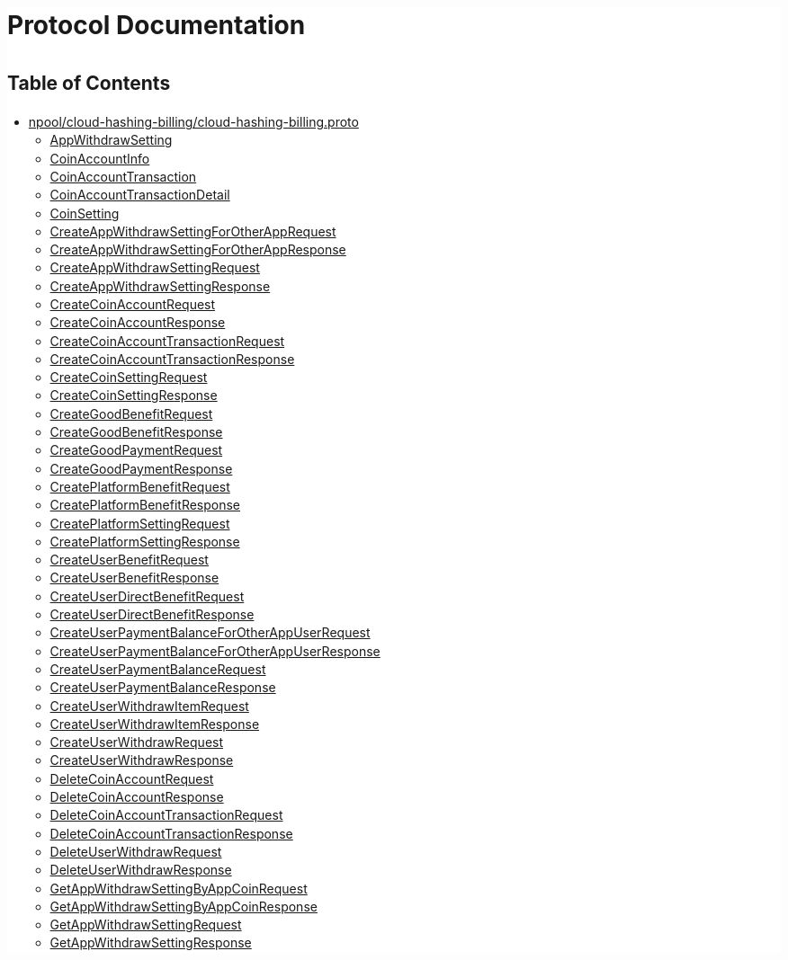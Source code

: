 # Protocol Documentation
<a name="top"></a>

## Table of Contents

- [npool/cloud-hashing-billing/cloud-hashing-billing.proto](#npool_cloud-hashing-billing_cloud-hashing-billing-proto)
    - [AppWithdrawSetting](#cloud-hashing-billing-v1-AppWithdrawSetting)
    - [CoinAccountInfo](#cloud-hashing-billing-v1-CoinAccountInfo)
    - [CoinAccountTransaction](#cloud-hashing-billing-v1-CoinAccountTransaction)
    - [CoinAccountTransactionDetail](#cloud-hashing-billing-v1-CoinAccountTransactionDetail)
    - [CoinSetting](#cloud-hashing-billing-v1-CoinSetting)
    - [CreateAppWithdrawSettingForOtherAppRequest](#cloud-hashing-billing-v1-CreateAppWithdrawSettingForOtherAppRequest)
    - [CreateAppWithdrawSettingForOtherAppResponse](#cloud-hashing-billing-v1-CreateAppWithdrawSettingForOtherAppResponse)
    - [CreateAppWithdrawSettingRequest](#cloud-hashing-billing-v1-CreateAppWithdrawSettingRequest)
    - [CreateAppWithdrawSettingResponse](#cloud-hashing-billing-v1-CreateAppWithdrawSettingResponse)
    - [CreateCoinAccountRequest](#cloud-hashing-billing-v1-CreateCoinAccountRequest)
    - [CreateCoinAccountResponse](#cloud-hashing-billing-v1-CreateCoinAccountResponse)
    - [CreateCoinAccountTransactionRequest](#cloud-hashing-billing-v1-CreateCoinAccountTransactionRequest)
    - [CreateCoinAccountTransactionResponse](#cloud-hashing-billing-v1-CreateCoinAccountTransactionResponse)
    - [CreateCoinSettingRequest](#cloud-hashing-billing-v1-CreateCoinSettingRequest)
    - [CreateCoinSettingResponse](#cloud-hashing-billing-v1-CreateCoinSettingResponse)
    - [CreateGoodBenefitRequest](#cloud-hashing-billing-v1-CreateGoodBenefitRequest)
    - [CreateGoodBenefitResponse](#cloud-hashing-billing-v1-CreateGoodBenefitResponse)
    - [CreateGoodPaymentRequest](#cloud-hashing-billing-v1-CreateGoodPaymentRequest)
    - [CreateGoodPaymentResponse](#cloud-hashing-billing-v1-CreateGoodPaymentResponse)
    - [CreatePlatformBenefitRequest](#cloud-hashing-billing-v1-CreatePlatformBenefitRequest)
    - [CreatePlatformBenefitResponse](#cloud-hashing-billing-v1-CreatePlatformBenefitResponse)
    - [CreatePlatformSettingRequest](#cloud-hashing-billing-v1-CreatePlatformSettingRequest)
    - [CreatePlatformSettingResponse](#cloud-hashing-billing-v1-CreatePlatformSettingResponse)
    - [CreateUserBenefitRequest](#cloud-hashing-billing-v1-CreateUserBenefitRequest)
    - [CreateUserBenefitResponse](#cloud-hashing-billing-v1-CreateUserBenefitResponse)
    - [CreateUserDirectBenefitRequest](#cloud-hashing-billing-v1-CreateUserDirectBenefitRequest)
    - [CreateUserDirectBenefitResponse](#cloud-hashing-billing-v1-CreateUserDirectBenefitResponse)
    - [CreateUserPaymentBalanceForOtherAppUserRequest](#cloud-hashing-billing-v1-CreateUserPaymentBalanceForOtherAppUserRequest)
    - [CreateUserPaymentBalanceForOtherAppUserResponse](#cloud-hashing-billing-v1-CreateUserPaymentBalanceForOtherAppUserResponse)
    - [CreateUserPaymentBalanceRequest](#cloud-hashing-billing-v1-CreateUserPaymentBalanceRequest)
    - [CreateUserPaymentBalanceResponse](#cloud-hashing-billing-v1-CreateUserPaymentBalanceResponse)
    - [CreateUserWithdrawItemRequest](#cloud-hashing-billing-v1-CreateUserWithdrawItemRequest)
    - [CreateUserWithdrawItemResponse](#cloud-hashing-billing-v1-CreateUserWithdrawItemResponse)
    - [CreateUserWithdrawRequest](#cloud-hashing-billing-v1-CreateUserWithdrawRequest)
    - [CreateUserWithdrawResponse](#cloud-hashing-billing-v1-CreateUserWithdrawResponse)
    - [DeleteCoinAccountRequest](#cloud-hashing-billing-v1-DeleteCoinAccountRequest)
    - [DeleteCoinAccountResponse](#cloud-hashing-billing-v1-DeleteCoinAccountResponse)
    - [DeleteCoinAccountTransactionRequest](#cloud-hashing-billing-v1-DeleteCoinAccountTransactionRequest)
    - [DeleteCoinAccountTransactionResponse](#cloud-hashing-billing-v1-DeleteCoinAccountTransactionResponse)
    - [DeleteUserWithdrawRequest](#cloud-hashing-billing-v1-DeleteUserWithdrawRequest)
    - [DeleteUserWithdrawResponse](#cloud-hashing-billing-v1-DeleteUserWithdrawResponse)
    - [GetAppWithdrawSettingByAppCoinRequest](#cloud-hashing-billing-v1-GetAppWithdrawSettingByAppCoinRequest)
    - [GetAppWithdrawSettingByAppCoinResponse](#cloud-hashing-billing-v1-GetAppWithdrawSettingByAppCoinResponse)
    - [GetAppWithdrawSettingRequest](#cloud-hashing-billing-v1-GetAppWithdrawSettingRequest)
    - [GetAppWithdrawSettingResponse](#cloud-hashing-billing-v1-GetAppWithdrawSettingResponse)